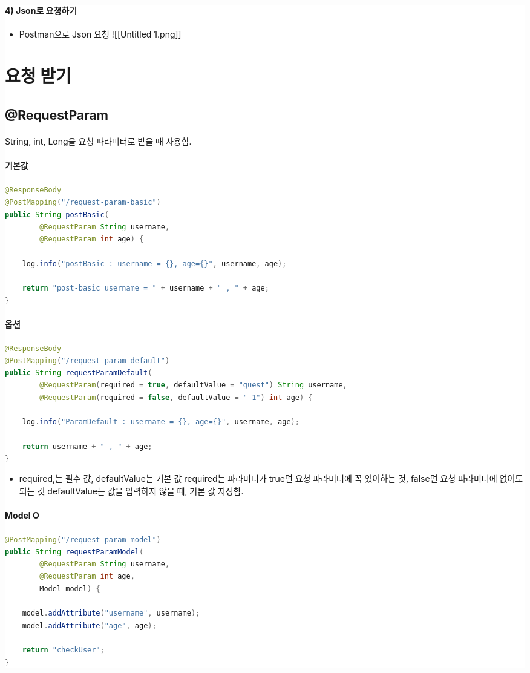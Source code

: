 
#### 4) Json로 요청하기
- Postman으로 Json 요청
![[Untitled 1.png]]


# 요청 받기

## @RequestParam
String, int, Long을 요청 파라미터로 받을 때 사용함.

#### 기본값
```java
@ResponseBody  
@PostMapping("/request-param-basic")  
public String postBasic(  
        @RequestParam String username,  
        @RequestParam int age) {  
  
    log.info("postBasic : username = {}, age={}", username, age);  
  
    return "post-basic username = " + username + " , " + age;  
}
```


#### 옵션
```java
@ResponseBody  
@PostMapping("/request-param-default")  
public String requestParamDefault(  
        @RequestParam(required = true, defaultValue = "guest") String username,  
        @RequestParam(required = false, defaultValue = "-1") int age) {  
  
    log.info("ParamDefault : username = {}, age={}", username, age);  
  
    return username + " , " + age;  
}
```
- required,는 필수 값, defaultValue는 기본 값
required는 파라미터가 true면 요청 파라미터에 꼭 있어하는 것, false면 요청 파라미터에 없어도 되는 것
defaultValue는 값을 입력하지 않을 때, 기본 값 지정함.


#### Model O
```java
@PostMapping("/request-param-model")  
public String requestParamModel(  
        @RequestParam String username,  
        @RequestParam int age,  
        Model model) {  
  
    model.addAttribute("username", username);  
    model.addAttribute("age", age);  
  
    return "checkUser";  
}
```
